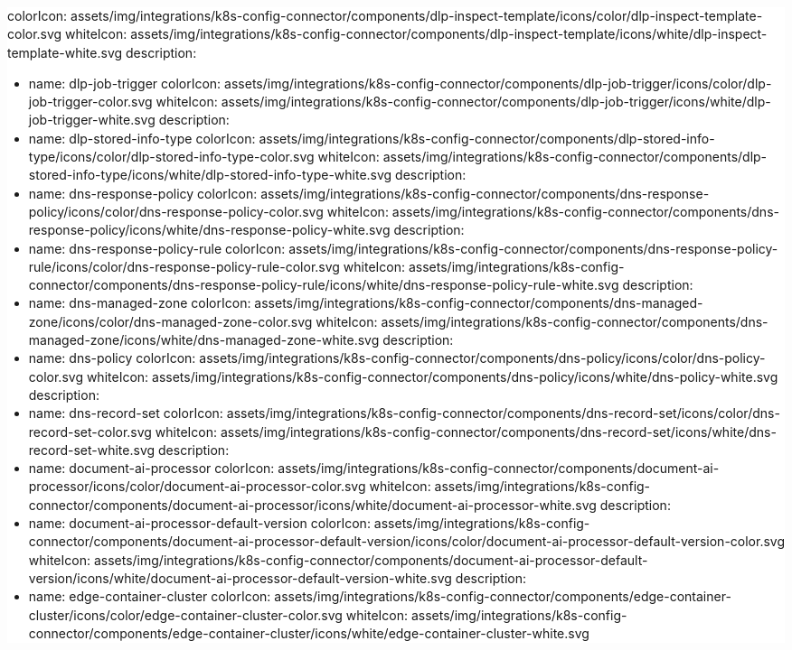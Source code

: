   colorIcon: assets/img/integrations/k8s-config-connector/components/dlp-inspect-template/icons/color/dlp-inspect-template-color.svg
  whiteIcon: assets/img/integrations/k8s-config-connector/components/dlp-inspect-template/icons/white/dlp-inspect-template-white.svg
  description: 
- name: dlp-job-trigger
  colorIcon: assets/img/integrations/k8s-config-connector/components/dlp-job-trigger/icons/color/dlp-job-trigger-color.svg
  whiteIcon: assets/img/integrations/k8s-config-connector/components/dlp-job-trigger/icons/white/dlp-job-trigger-white.svg
  description: 
- name: dlp-stored-info-type
  colorIcon: assets/img/integrations/k8s-config-connector/components/dlp-stored-info-type/icons/color/dlp-stored-info-type-color.svg
  whiteIcon: assets/img/integrations/k8s-config-connector/components/dlp-stored-info-type/icons/white/dlp-stored-info-type-white.svg
  description: 
- name: dns-response-policy
  colorIcon: assets/img/integrations/k8s-config-connector/components/dns-response-policy/icons/color/dns-response-policy-color.svg
  whiteIcon: assets/img/integrations/k8s-config-connector/components/dns-response-policy/icons/white/dns-response-policy-white.svg
  description: 
- name: dns-response-policy-rule
  colorIcon: assets/img/integrations/k8s-config-connector/components/dns-response-policy-rule/icons/color/dns-response-policy-rule-color.svg
  whiteIcon: assets/img/integrations/k8s-config-connector/components/dns-response-policy-rule/icons/white/dns-response-policy-rule-white.svg
  description: 
- name: dns-managed-zone
  colorIcon: assets/img/integrations/k8s-config-connector/components/dns-managed-zone/icons/color/dns-managed-zone-color.svg
  whiteIcon: assets/img/integrations/k8s-config-connector/components/dns-managed-zone/icons/white/dns-managed-zone-white.svg
  description: 
- name: dns-policy
  colorIcon: assets/img/integrations/k8s-config-connector/components/dns-policy/icons/color/dns-policy-color.svg
  whiteIcon: assets/img/integrations/k8s-config-connector/components/dns-policy/icons/white/dns-policy-white.svg
  description: 
- name: dns-record-set
  colorIcon: assets/img/integrations/k8s-config-connector/components/dns-record-set/icons/color/dns-record-set-color.svg
  whiteIcon: assets/img/integrations/k8s-config-connector/components/dns-record-set/icons/white/dns-record-set-white.svg
  description: 
- name: document-ai-processor
  colorIcon: assets/img/integrations/k8s-config-connector/components/document-ai-processor/icons/color/document-ai-processor-color.svg
  whiteIcon: assets/img/integrations/k8s-config-connector/components/document-ai-processor/icons/white/document-ai-processor-white.svg
  description: 
- name: document-ai-processor-default-version
  colorIcon: assets/img/integrations/k8s-config-connector/components/document-ai-processor-default-version/icons/color/document-ai-processor-default-version-color.svg
  whiteIcon: assets/img/integrations/k8s-config-connector/components/document-ai-processor-default-version/icons/white/document-ai-processor-default-version-white.svg
  description: 
- name: edge-container-cluster
  colorIcon: assets/img/integrations/k8s-config-connector/components/edge-container-cluster/icons/color/edge-container-cluster-color.svg
  whiteIcon: assets/img/integrations/k8s-config-connector/components/edge-container-cluster/icons/white/edge-container-cluster-white.svg